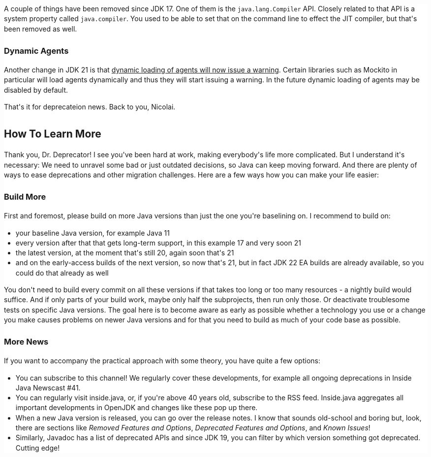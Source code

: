 A couple of things have been removed since JDK 17.
One of them is the `java.lang.Compiler` API.
Closely related to that API is a system property called `java.compiler`.
You used to be able to set that on the command line to effect the JIT compiler, but that's been removed as well.

### Dynamic Agents

Another change in JDK 21 is that [dynamic loading of agents will now issue a warning](https://openjdk.org/jeps/451).
Certain libraries such as Mockito in particular will load agents dynamically and thus they will start issuing a warning.
In the future dynamic loading of agents may be disabled by default.

That's it for deprecateion news.
Back to you, Nicolai.


## How To Learn More

Thank you, Dr. Deprecator!
I see you've been hard at work, making everybody's life more complicated.
But I understand it's necessary:
We need to unravel some bad or just outdated decisions, so Java can keep moving forward.
And there are plenty of ways to ease deprecations and other migration challenges.
Here are a few ways how you can make your life easier:

### Build More

First and foremost, please build on more Java versions than just the one you're baselining on.
I recommend to build on:

* your baseline Java version, for example Java 11
* every version after that that gets long-term support, in this example 17 and very soon 21
* the latest version, at the moment that's still 20, again soon that's 21
* and on the early-access builds of the next version, so now that's 21, but in fact JDK 22 EA builds are already available, so you could do that already as well

You don't need to build every commit on all these versions if that takes too long or too many resources - a nightly build would suffice.
And if only parts of your build work, maybe only half the subprojects, then run only those.
Or deactivate troublesome tests on specific Java versions.
The goal here is to become aware as early as possible whether a technology you use or a change you make causes problems on newer Java versions and for that you need to build as much of your code base as possible.

### More News

If you want to accompany the practical approach with some theory, you have quite a few options:

* You can subscribe to this channel!
  We regularly cover these developments, for example all ongoing deprecations in Inside Java Newscast #41.
* You can regularly visit inside.java, or, if you're above 40 years old, subscribe to the RSS feed.
  Inside.java aggregates all important developments in OpenJDK and changes like these pop up there.
* When a new Java version is released, you can go over the release notes.
  I know that sounds old-school and boring but, look, there are sections like _Removed Features and Options_, _Deprecated Features and Options_, and _Known Issues_!
* Similarly, Javadoc has a list of deprecated APIs and since JDK 19, you can filter by which version something got deprecated.
  Cutting edge!
